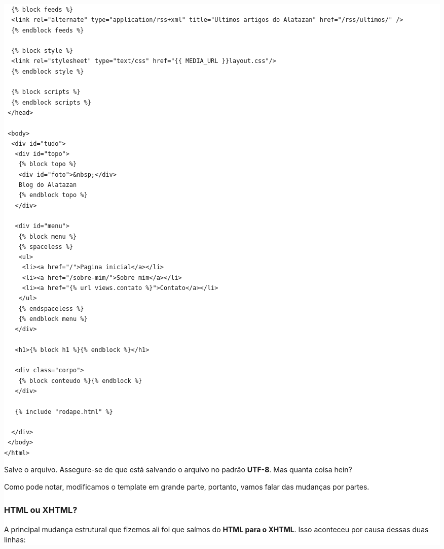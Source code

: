       {% block feeds %}
      <link rel="alternate" type="application/rss+xml" title="Ultimos artigos do Alatazan" href="/rss/ultimos/" />
      {% endblock feeds %}
    
      {% block style %}
      <link rel="stylesheet" type="text/css" href="{{ MEDIA_URL }}layout.css"/>
      {% endblock style %}
    
      {% block scripts %}
      {% endblock scripts %}
     </head>
    
     <body>
      <div id="tudo">
       <div id="topo">
        {% block topo %}
        <div id="foto">&nbsp;</div>
        Blog do Alatazan
        {% endblock topo %}
       </div>
    
       <div id="menu">
        {% block menu %}
        {% spaceless %}
        <ul>
         <li><a href="/">Pagina inicial</a></li>
         <li><a href="/sobre-mim/">Sobre mim</a></li>
         <li><a href="{% url views.contato %}">Contato</a></li>
        </ul>
        {% endspaceless %}
        {% endblock menu %}
       </div>
    
       <h1>{% block h1 %}{% endblock %}</h1>
    
       <div class="corpo">
        {% block conteudo %}{% endblock %}
       </div>
    
       {% include "rodape.html" %}
    
      </div>
     </body>
    </html>

Salve o arquivo. Assegure-se de que está salvando o arquivo no padrão **UTF-8**. Mas quanta coisa hein?

Como pode notar, modificamos o template em grande parte, portanto, vamos falar das mudanças por partes.

### HTML ou XHTML?

A principal mudança estrutural que fizemos ali foi que saímos do **HTML para o XHTML**. Isso aconteceu por causa dessas duas linhas:
